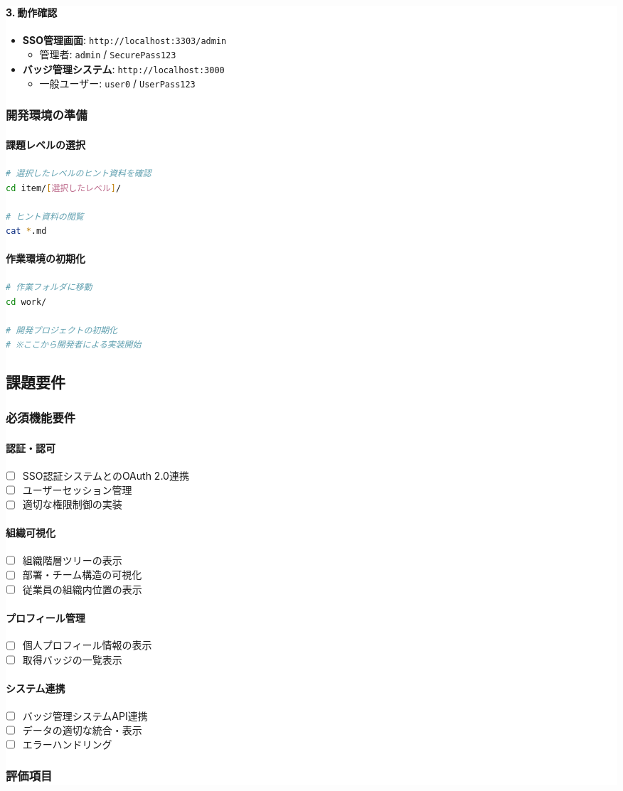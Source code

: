 #### 3. 動作確認
- **SSO管理画面**: `http://localhost:3303/admin`
  - 管理者: `admin` / `SecurePass123`
- **バッジ管理システム**: `http://localhost:3000`
  - 一般ユーザー: `user0` / `UserPass123`

### 開発環境の準備

#### 課題レベルの選択
```bash
# 選択したレベルのヒント資料を確認
cd item/[選択したレベル]/

# ヒント資料の閲覧
cat *.md
```

#### 作業環境の初期化
```bash
# 作業フォルダに移動
cd work/

# 開発プロジェクトの初期化
# ※ここから開発者による実装開始
```

## 課題要件

### 必須機能要件

#### 認証・認可
- [ ] SSO認証システムとのOAuth 2.0連携
- [ ] ユーザーセッション管理
- [ ] 適切な権限制御の実装

#### 組織可視化
- [ ] 組織階層ツリーの表示
- [ ] 部署・チーム構造の可視化
- [ ] 従業員の組織内位置の表示

#### プロフィール管理
- [ ] 個人プロフィール情報の表示
- [ ] 取得バッジの一覧表示

#### システム連携
- [ ] バッジ管理システムAPI連携
- [ ] データの適切な統合・表示
- [ ] エラーハンドリング

### 評価項目
